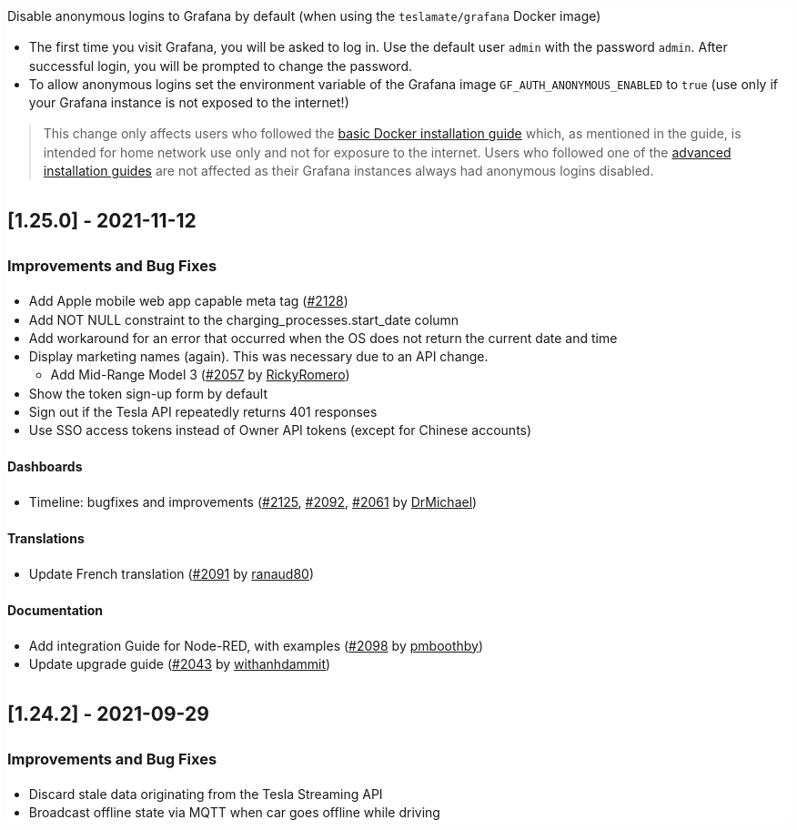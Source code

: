 Disable anonymous logins to Grafana by default (when using the `teslamate/grafana` Docker image)

- The first time you visit Grafana, you will be asked to log in. Use the default user `admin` with the password `admin`. After successful login, you will be prompted to change the password.
- To allow anonymous logins set the environment variable of the Grafana image `GF_AUTH_ANONYMOUS_ENABLED` to `true` (use only if your Grafana instance is not exposed to the internet!)

> This change only affects users who followed the [basic Docker installation guide](https://docs.teslamate.org/docs/installation/docker) which, as mentioned in the guide, is intended for home network use only and not for exposure to the internet. Users who followed one of the [advanced installation guides](https://docs.teslamate.org/docs/guides/traefik) are not affected as their Grafana instances always had anonymous logins disabled.

## [1.25.0] - 2021-11-12

### Improvements and Bug Fixes

- Add Apple mobile web app capable meta tag ([#2128](https://github.com/adriankumpf/teslamate/pull/2128))
- Add NOT NULL constraint to the charging_processes.start_date column
- Add workaround for an error that occurred when the OS does not return the current date and time
- Display marketing names (again). This was necessary due to an API change.
  - Add Mid-Range Model 3 ([#2057](https://github.com/adriankumpf/teslamate/pull/2057) by [RickyRomero](https://github.com/RickyRomero))
- Show the token sign-up form by default
- Sign out if the Tesla API repeatedly returns 401 responses
- Use SSO access tokens instead of Owner API tokens (except for Chinese accounts)

#### Dashboards

- Timeline: bugfixes and improvements ([#2125](https://github.com/adriankumpf/teslamate/pull/2125), [#2092](https://github.com/adriankumpf/teslamate/pull/2092), [#2061](https://github.com/adriankumpf/teslamate/pull/2061) by [DrMichael](https://github.com/DrMichael))

#### Translations

- Update French translation ([#2091](https://github.com/adriankumpf/teslamate/pull/2091) by [ranaud80](https://github.com/ranaud80))

#### Documentation

- Add integration Guide for Node-RED, with examples ([#2098](https://github.com/adriankumpf/teslamate/pull/2098) by [pmboothby](https://github.com/pmboothby))
- Update upgrade guide ([#2043](https://github.com/adriankumpf/teslamate/pull/2043) by [withanhdammit](https://github.com/withanhdammit))

## [1.24.2] - 2021-09-29

### Improvements and Bug Fixes

- Discard stale data originating from the Tesla Streaming API
- Broadcast offline state via MQTT when car goes offline while driving
